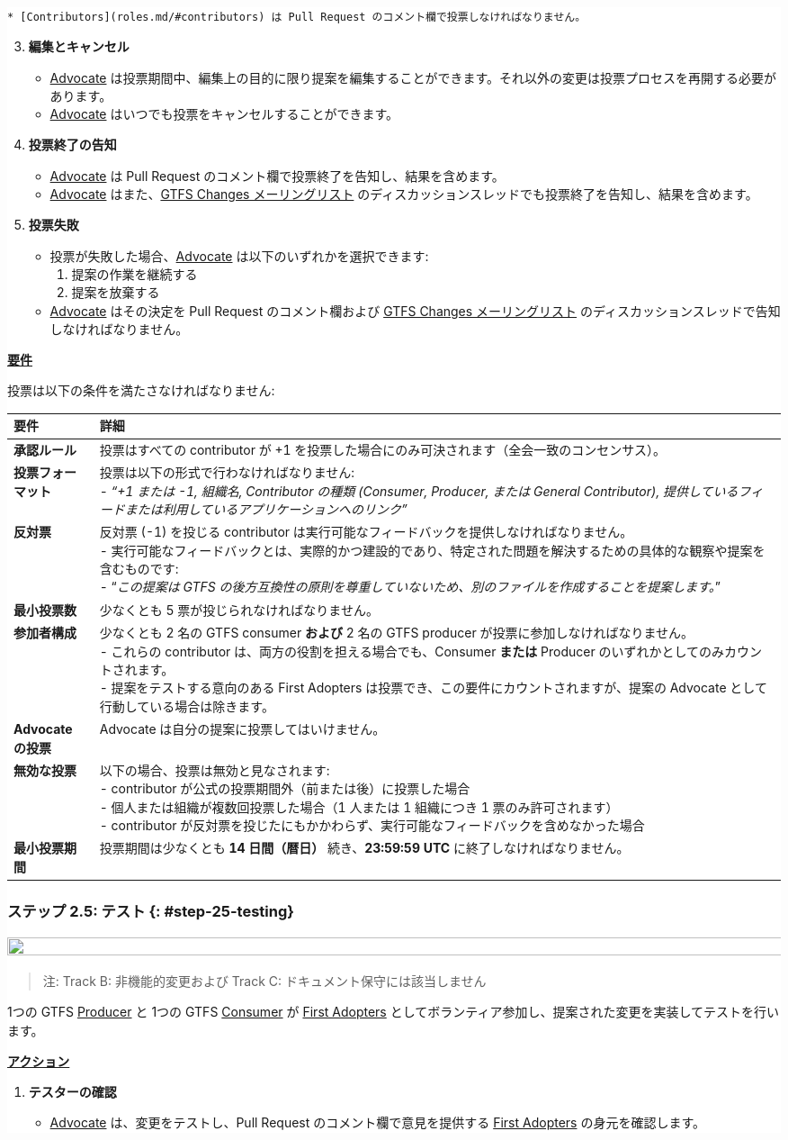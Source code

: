     * [Contributors](roles.md/#contributors) は Pull Request のコメント欄で投票しなければなりません。

3. **編集とキャンセル**  
     
    * [Advocate](roles.md/#advocate) は投票期間中、編集上の目的に限り提案を編集することができます。それ以外の変更は投票プロセスを再開する必要があります。  
    * [Advocate](roles.md/#advocate) はいつでも投票をキャンセルすることができます。  
    
4. **投票終了の告知**  
     
    * [Advocate](roles.md/#advocate) は Pull Request のコメント欄で投票終了を告知し、結果を含めます。  
    * [Advocate](roles.md/#advocate) はまた、[GTFS Changes メーリングリスト](https://groups.google.com/g/gtfs-changes) のディスカッションスレッドでも投票終了を告知し、結果を含めます。

5. **投票失敗**  
     
    * 投票が失敗した場合、[Advocate](roles.md/#advocate) は以下のいずれかを選択できます:  
        1. 提案の作業を継続する  
        2. 提案を放棄する  
    * [Advocate](roles.md/#advocate) はその決定を Pull Request のコメント欄および [GTFS Changes メーリングリスト](https://groups.google.com/g/gtfs-changes) のディスカッションスレッドで告知しなければなりません。

**<ins>要件</ins>** 

投票は以下の条件を満たさなければなりません:

| 要件 | 詳細 |
| :---- | :---- |
| **承認ルール** | 投票はすべての contributor が +1 を投票した場合にのみ可決されます（全会一致のコンセンサス）。|
| **投票フォーマット** | 投票は以下の形式で行わなければなりません: <br>- *“+1 または \-1, 組織名, Contributor の種類 (Consumer, Producer, または General Contributor), 提供しているフィードまたは利用しているアプリケーションへのリンク”* |
| **反対票** | 反対票 (-1) を投じる contributor は実行可能なフィードバックを提供しなければなりません。<br>- 実行可能なフィードバックとは、実際的かつ建設的であり、特定された問題を解決するための具体的な観察や提案を含むものです:  <br> - “*この提案は GTFS の後方互換性の原則を尊重していないため、別のファイルを作成することを提案します。*” |
| **最小投票数** | 少なくとも 5 票が投じられなければなりません。 |
| **参加者構成** | 少なくとも 2 名の GTFS consumer **および** 2 名の GTFS producer が投票に参加しなければなりません。<br>- これらの contributor は、両方の役割を担える場合でも、Consumer **または** Producer のいずれかとしてのみカウントされます。<br>- 提案をテストする意向のある First Adopters は投票でき、この要件にカウントされますが、提案の Advocate として行動している場合は除きます。 |
| **Advocate の投票** | Advocate は自分の提案に投票してはいけません。 |
| **無効な投票** | 以下の場合、投票は無効と見なされます:  <br>- contributor が公式の投票期間外（前または後）に投票した場合 <br>- 個人または組織が複数回投票した場合（1 人または 1 組織につき 1 票のみ許可されます） <br>- contributor が反対票を投じたにもかかわらず、実行可能なフィードバックを含めなかった場合 |
| **最小投票期間**  | 投票期間は少なくとも **14 日間（暦日）** 続き、**23:59:59 UTC** に終了しなければなりません。 |

### ステップ 2.5: テスト {: #step-25-testing}


<img class="center" width="1000" height="100%" src="../../../../../assets/governance-process-step-2.5.svg">

> 注: Track B: 非機能的変更および Track C: ドキュメント保守には該当しません

1つの GTFS [Producer](roles.md/#producers) と 1つの GTFS [Consumer](roles.md/#consumers) が [First Adopters](roles.md/#first-adopter) としてボランティア参加し、提案された変更を実装してテストを行います。

**<ins>アクション</ins>** 

1. **テスターの確認**  
     
    * [Advocate](roles.md/#advocate) は、変更をテストし、Pull Request のコメント欄で意見を提供する [First Adopters](roles.md/#first-adopter) の身元を確認します。
    